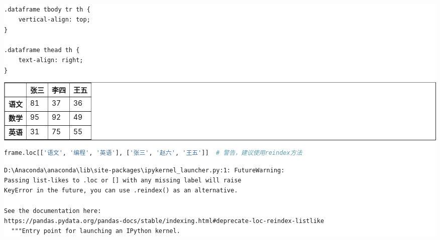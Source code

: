     .dataframe tbody tr th {
        vertical-align: top;
    }

    .dataframe thead th {
        text-align: right;
    }
</style>
<table border="1" class="dataframe">
  <thead>
    <tr style="text-align: right;">
      <th></th>
      <th>张三</th>
      <th>李四</th>
      <th>王五</th>
    </tr>
  </thead>
  <tbody>
    <tr>
      <th>语文</th>
      <td>81</td>
      <td>37</td>
      <td>36</td>
    </tr>
    <tr>
      <th>数学</th>
      <td>95</td>
      <td>92</td>
      <td>49</td>
    </tr>
    <tr>
      <th>英语</th>
      <td>31</td>
      <td>75</td>
      <td>55</td>
    </tr>
  </tbody>
</table>
</div>




```python
frame.loc[['语文', '编程', '英语'], ['张三', '赵六', '王五']]  # 警告，建议使用reindex方法
```

    D:\Anaconda\anaconda\lib\site-packages\ipykernel_launcher.py:1: FutureWarning: 
    Passing list-likes to .loc or [] with any missing label will raise
    KeyError in the future, you can use .reindex() as an alternative.
    
    See the documentation here:
    https://pandas.pydata.org/pandas-docs/stable/indexing.html#deprecate-loc-reindex-listlike
      """Entry point for launching an IPython kernel.
    